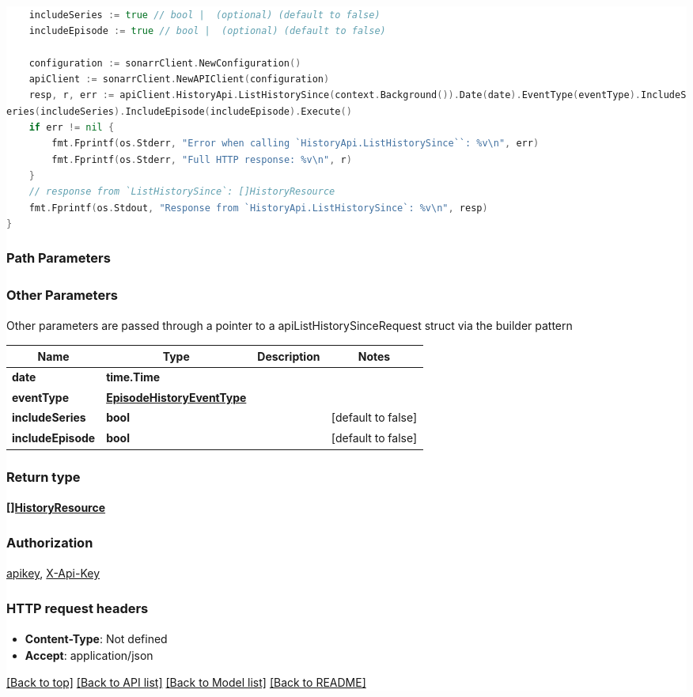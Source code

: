 ```go
    includeSeries := true // bool |  (optional) (default to false)
    includeEpisode := true // bool |  (optional) (default to false)

    configuration := sonarrClient.NewConfiguration()
    apiClient := sonarrClient.NewAPIClient(configuration)
    resp, r, err := apiClient.HistoryApi.ListHistorySince(context.Background()).Date(date).EventType(eventType).IncludeSeries(includeSeries).IncludeEpisode(includeEpisode).Execute()
    if err != nil {
        fmt.Fprintf(os.Stderr, "Error when calling `HistoryApi.ListHistorySince``: %v\n", err)
        fmt.Fprintf(os.Stderr, "Full HTTP response: %v\n", r)
    }
    // response from `ListHistorySince`: []HistoryResource
    fmt.Fprintf(os.Stdout, "Response from `HistoryApi.ListHistorySince`: %v\n", resp)
}
```

### Path Parameters



### Other Parameters

Other parameters are passed through a pointer to a apiListHistorySinceRequest struct via the builder pattern


Name | Type | Description  | Notes
------------- | ------------- | ------------- | -------------
 **date** | **time.Time** |  | 
 **eventType** | [**EpisodeHistoryEventType**](EpisodeHistoryEventType.md) |  | 
 **includeSeries** | **bool** |  | [default to false]
 **includeEpisode** | **bool** |  | [default to false]

### Return type

[**[]HistoryResource**](HistoryResource.md)

### Authorization

[apikey](../README.md#apikey), [X-Api-Key](../README.md#X-Api-Key)

### HTTP request headers

- **Content-Type**: Not defined
- **Accept**: application/json

[[Back to top]](#) [[Back to API list]](../README.md#documentation-for-api-endpoints)
[[Back to Model list]](../README.md#documentation-for-models)
[[Back to README]](../README.md)

